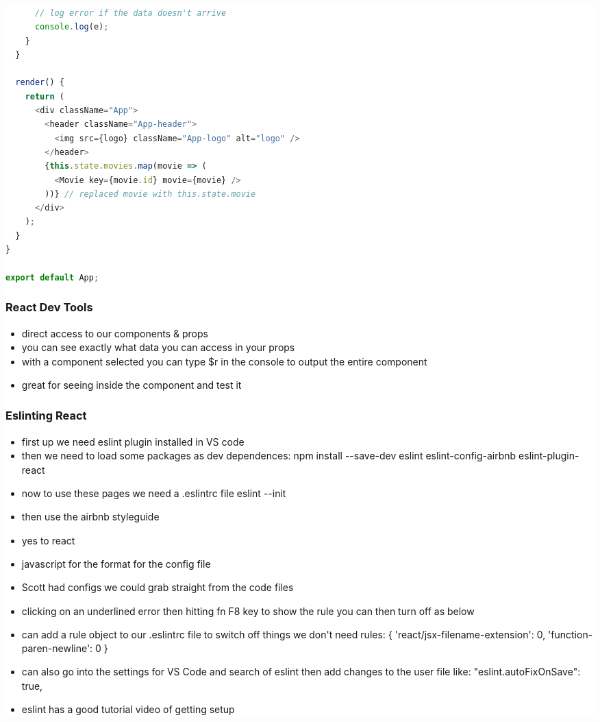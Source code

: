 ```javascript
      // log error if the data doesn't arrive
      console.log(e);
    }
  }

  render() {
    return (
      <div className="App">
        <header className="App-header">
          <img src={logo} className="App-logo" alt="logo" />
        </header>
        {this.state.movies.map(movie => (
          <Movie key={movie.id} movie={movie} />
        ))} // replaced movie with this.state.movie
      </div>
    );
  }
}

export default App;
```

### React Dev Tools

* direct access to our components & props
* you can see exactly what data you can access in your props
* with a component selected you can type $r in the console to output the entire component

- great for seeing inside the component and test it

### Eslinting React

* first up we need eslint plugin installed in VS code
* then we need to load some packages as dev dependences:
  npm install --save-dev eslint eslint-config-airbnb eslint-plugin-react

- now to use these pages we need a .eslintrc file
  eslint --init

- then use the airbnb styleguide
- yes to react
- javascript for the format for the config file

- Scott had configs we could grab straight from the code files
- clicking on an underlined error then hitting fn F8 key to show the rule you can then turn off as below
- can add a rule object to our .eslintrc file to switch off things we don't need
  rules: {
  'react/jsx-filename-extension': 0,
  'function-paren-newline': 0
  }

- can also go into the settings for VS Code and search of eslint then add changes to the user file like:
  "eslint.autoFixOnSave": true,
- eslint has a good tutorial video of getting setup
